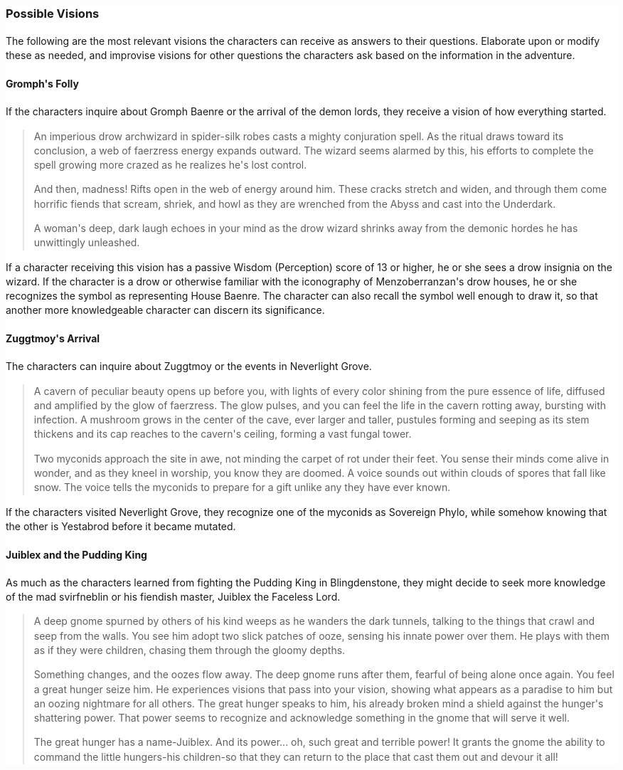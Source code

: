 ### Possible Visions

The following are the most relevant visions the characters can receive as answers to their questions. Elaborate upon or modify these as needed, and improvise visions for other questions the characters ask based on the information in the adventure.

#### Gromph's Folly

If the characters inquire about Gromph Baenre or the arrival of the demon lords, they receive a vision of how everything started.

> An imperious drow archwizard in spider-silk robes casts a mighty conjuration spell. As the ritual draws toward its conclusion, a web of faerzress energy expands outward. The wizard seems alarmed by this, his efforts to complete the spell growing more crazed as he realizes he's lost control.
> 
> And then, madness! Rifts open in the web of energy around him. These cracks stretch and widen, and through them come horrific fiends that scream, shriek, and howl as they are wrenched from the Abyss and cast into the Underdark.
> 
> A woman's deep, dark laugh echoes in your mind as the drow wizard shrinks away from the demonic hordes he has unwittingly unleashed.

If a character receiving this vision has a passive Wisdom (Perception) score of 13 or higher, he or she sees a drow insignia on the wizard. If the character is a drow or otherwise familiar with the iconography of Menzoberranzan's drow houses, he or she recognizes the symbol as representing House Baenre. The character can also recall the symbol well enough to draw it, so that another more knowledgeable character can discern its significance.

#### Zuggtmoy's Arrival

The characters can inquire about Zuggtmoy or the events in Neverlight Grove.

> A cavern of peculiar beauty opens up before you, with lights of every color shining from the pure essence of life, diffused and amplified by the glow of faerzress. The glow pulses, and you can feel the life in the cavern rotting away, bursting with infection. A mushroom grows in the center of the cave, ever larger and taller, pustules forming and seeping as its stem thickens and its cap reaches to the cavern's ceiling, forming a vast fungal tower.
> 
> Two myconids approach the site in awe, not minding the carpet of rot under their feet. You sense their minds come alive in wonder, and as they kneel in worship, you know they are doomed. A voice sounds out within clouds of spores that fall like snow. The voice tells the myconids to prepare for a gift unlike any they have ever known.

If the characters visited Neverlight Grove, they recognize one of the myconids as Sovereign Phylo, while somehow knowing that the other is Yestabrod before it became mutated.

#### Juiblex and the Pudding King

As much as the characters learned from fighting the Pudding King in Blingdenstone, they might decide to seek more knowledge of the mad svirfneblin or his fiendish master, Juiblex the Faceless Lord.

> A deep gnome spurned by others of his kind weeps as he wanders the dark tunnels, talking to the things that crawl and seep from the walls. You see him adopt two slick patches of ooze, sensing his innate power over them. He plays with them as if they were children, chasing them through the gloomy depths.
> 
> Something changes, and the oozes flow away. The deep gnome runs after them, fearful of being alone once again. You feel a great hunger seize him. He experiences visions that pass into your vision, showing what appears as a paradise to him but an oozing nightmare for all others. The great hunger speaks to him, his already broken mind a shield against the hunger's shattering power. That power seems to recognize and acknowledge something in the gnome that will serve it well.
> 
> The great hunger has a name-Juiblex. And its power... oh, such great and terrible power! It grants the gnome the ability to command the little hungers-his children-so that they can return to the place that cast them out and devour it all!
